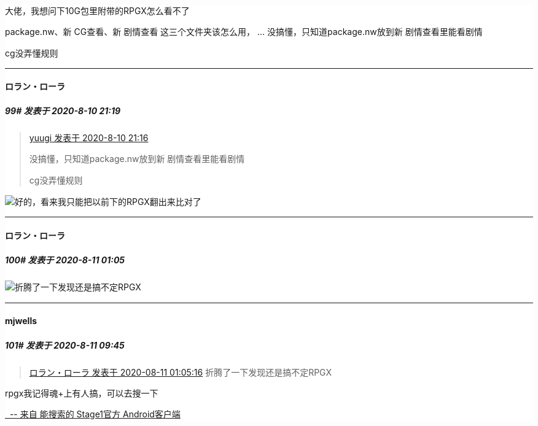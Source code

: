 大佬，我想问下10G包里附带的RPGX怎么看不了

package.nw、新 CG查看、新 剧情查看 这三个文件夹该怎么用， ...</blockquote>
没搞懂，只知道package.nw放到新 剧情查看里能看剧情


cg没弄懂规则







-----

####  ロラン・ローラ  
##### 99#       发表于 2020-8-10 21:19



<blockquote><a href="httphttps://bbs.saraba1st.com/2b/forum.php?mod=redirect&amp;goto=findpost&amp;pid=48386196&amp;ptid=1953706" target="_blank">yuugi 发表于 2020-8-10 21:16</a>

没搞懂，只知道package.nw放到新 剧情查看里能看剧情


cg没弄懂规则</blockquote>
<img src="https://static.saraba1st.com/image/smiley/face2017/068.png" referrerpolicy="no-referrer">好的，看来我只能把以前下的RPGX翻出来比对了







-----

####  ロラン・ローラ  
##### 100#       发表于 2020-8-11 01:05



<img src="https://static.saraba1st.com/image/smiley/face2017/143.png" referrerpolicy="no-referrer">折腾了一下发现还是搞不定RPGX







-----

####  mjwells  
##### 101#       发表于 2020-8-11 09:45



<blockquote><a href="httphttps://bbs.saraba1st.com/2b/forum.php?mod=redirect&amp;goto=findpost&amp;pid=48388619&amp;ptid=1953706" target="_blank">ロラン・ローラ 发表于 2020-08-11 01:05:16</a>
折腾了一下发现还是搞不定RPGX</blockquote>rpgx我记得魂+上有人搞，可以去搜一下

[  -- 来自 能搜索的 Stage1官方 Android客户端](https://www.coolapk.com/apk/140634)



